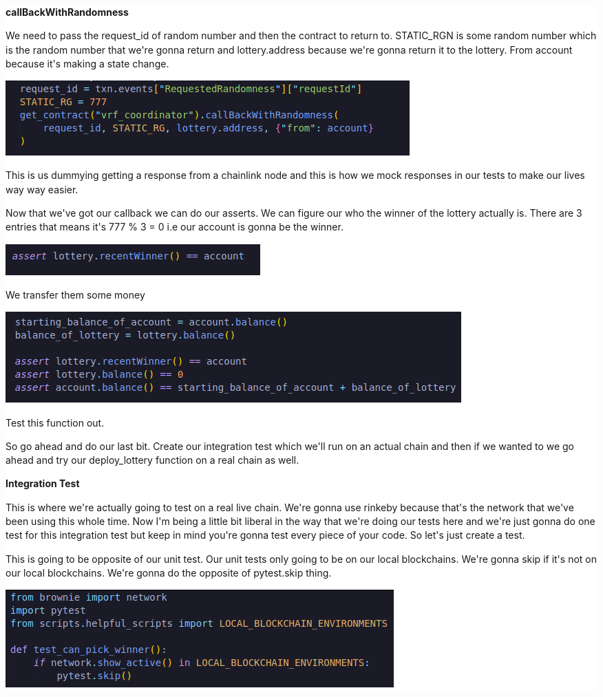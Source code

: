 **callBackWithRandomness**

We need to pass the request_id of random number and then the contract to return to. STATIC_RGN is some random number which is the random number that we're gonna return and lottery.address because we're gonna return it to the lottery. From account because it's making a state change.

![callBack](Images/i112.png)

This is us dummying getting a response from a chainlink node and this is how we mock responses in our tests to make our lives way way easier.

Now that we've got our callback we can do our asserts. We can figure our who the winner of the lottery actually is. There are 3 entries that means it's 777 % 3 = 0 i.e our account is gonna be the winner.

![assert1](Images/i113.png)

We transfer them some money

![assert2](Images/i114.png)


Test this function out.

So go ahead and do our last bit. Create our integration test which we'll run on an actual chain and then if we wanted to we go ahead and try our deploy_lottery function on a real chain as well.

**Integration Test**

This is where we're actually going to test on a real live chain. We're gonna use rinkeby because that's the network that we've been using this whole time. Now I'm being a little bit liberal in the way that we're doing our tests here and we're just gonna do one test for this integration test but keep in mind you're gonna test every piece of your code. So let's just create a test.


This is going to be opposite of our unit test. Our unit tests only going to be on our local blockchains. We're gonna skip if it's not on our local blockchains. We're gonna do the opposite of pytest.skip thing.

![pytestSkip](Images/i115.png)
